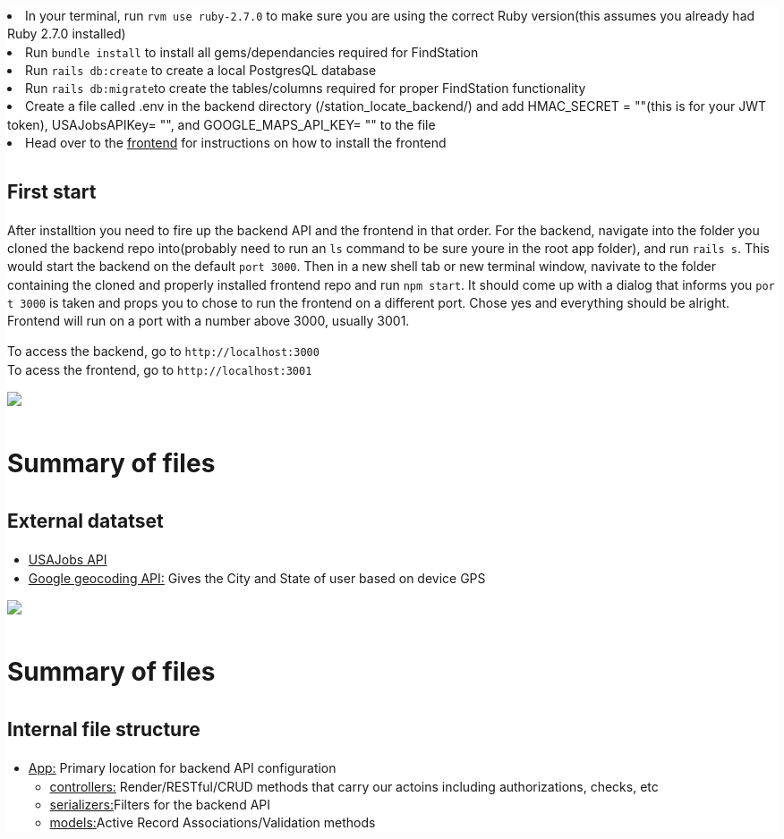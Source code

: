   <li>In your terminal, run <code>rvm use ruby-2.7.0</code> to make sure you are using the correct Ruby version(this assumes you already had Ruby 2.7.0 installed)</li>
  <li>Run <code>bundle install</code> to install all gems/dependancies required for FindStation</li>
  <li>Run <code>rails db:create</code> to create a local PostgresQL database</li>
  <li>Run <code>rails db:migrate</code>to create the tables/columns required for proper FindStation functionality</li>
  <li>Create a file called .env in the backend directory (/station_locate_backend/) and add HMAC_SECRET = "<insert a secret string here>"(this is for your JWT token), USAJobsAPIKey= "<insert API Token you were issued by USAJobs>", and GOOGLE_MAPS_API_KEY= "<insert API Token you were issued by Google maps API>" to the file</li>
   <li>Head over to  the <a href="https://github.com/chinomnsoawazie/find-job-frontend#installation">frontend</a> for instructions on how to install the frontend</li>

 </ul>
</p>

 <h2 id="first-start">First start</h2>
<p>After installtion you need to fire up the backend API and the frontend in that order. For the backend, navigate into the folder you cloned the backend repo into(probably need to run an <code>ls</code> command to be sure youre in the root app folder), and run <code>rails s</code>. This would start the backend on the default <code>port 3000</code>. Then in a new shell tab or new terminal window, navivate to the folder containing the cloned and properly installed frontend repo and run <code>npm start</code>. It should come up with a dialog that informs you <code>port 3000</code> is taken and props you to chose to run the frontend on a different port. Chose yes and everything should be alright. Frontend will run on a port with a number above 3000, usually 3001.<br/>

To access the backend, go to <code>http://localhost:3000</code><br/>
To acess the frontend, go to <code>http://localhost:3001</code></p>
 
<a href="#table-of-contents"> <img src="https://img.shields.io/badge/-Back%20To%20Table%20of%20Contents-lightgrey" style="max-width:50%;"></a>

<h1 id="summary-of-files">Summary of files</h1>
   <h2 id="external-dataset">External datatset</h2>
    <p>
 <ul>
  <li><a href="https://developer.usajobs.gov/API-Reference/GET-api-Search">USAJobs API</a></li>
  <li><a href="https://developers.google.com/maps/documentation/geocoding/start"> Google geocoding API:</a> Gives the City and State of user based on device GPS</li>
</ul>
</p>

<a href="#table-of-contents"> <img src="https://img.shields.io/badge/-Back%20To%20Table%20of%20Contents-lightgrey" style="max-width:50%;"></a>


<h1 id="summary-of-files">Summary of files</h1>
   <h2 id="internal-file-structure">Internal file structure</h2>
    <p>
 <ul>
  <li><a href="https://github.com/chinomnsoawazie/find-job-backend/tree/master/find_job_backend/app">App:</a> Primary location for backend API configuration
    <ul>
      <li><a href="https://github.com/chinomnsoawazie/find-job-backend/tree/master/find_job_backend/app/controllers">controllers:</a> Render/RESTful/CRUD methods that carry our actoins including authorizations, checks, etc</li>
       <li><a href="https://github.com/chinomnsoawazie/find-job-backend/tree/master/find_job_backend/app/serializers">serializers:</a>Filters for the backend API</li>
        <li><a href="https://github.com/chinomnsoawazie/find-job-backend/tree/master/find_job_backend/app/models">models:</a>Active Record Associations/Validation methods</li>
    </ul>
   